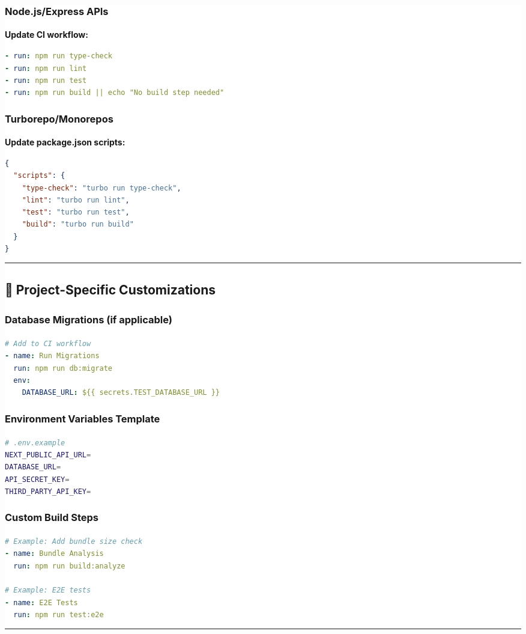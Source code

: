### Node.js/Express APIs

**Update CI workflow:**

```yaml
- run: npm run type-check
- run: npm run lint
- run: npm run test
- run: npm run build || echo "No build step needed"
```

### Turborepo/Monorepos

**Update package.json scripts:**

```json
{
  "scripts": {
    "type-check": "turbo run type-check",
    "lint": "turbo run lint",
    "test": "turbo run test",
    "build": "turbo run build"
  }
}
```

---

## 🎯 Project-Specific Customizations

### Database Migrations (if applicable)

```yaml
# Add to CI workflow
- name: Run Migrations
  run: npm run db:migrate
  env:
    DATABASE_URL: ${{ secrets.TEST_DATABASE_URL }}
```

### Environment Variables Template

```bash
# .env.example
NEXT_PUBLIC_API_URL=
DATABASE_URL=
API_SECRET_KEY=
THIRD_PARTY_API_KEY=
```

### Custom Build Steps

```yaml
# Example: Add bundle size check
- name: Bundle Analysis
  run: npm run build:analyze

# Example: E2E tests
- name: E2E Tests
  run: npm run test:e2e
```

---